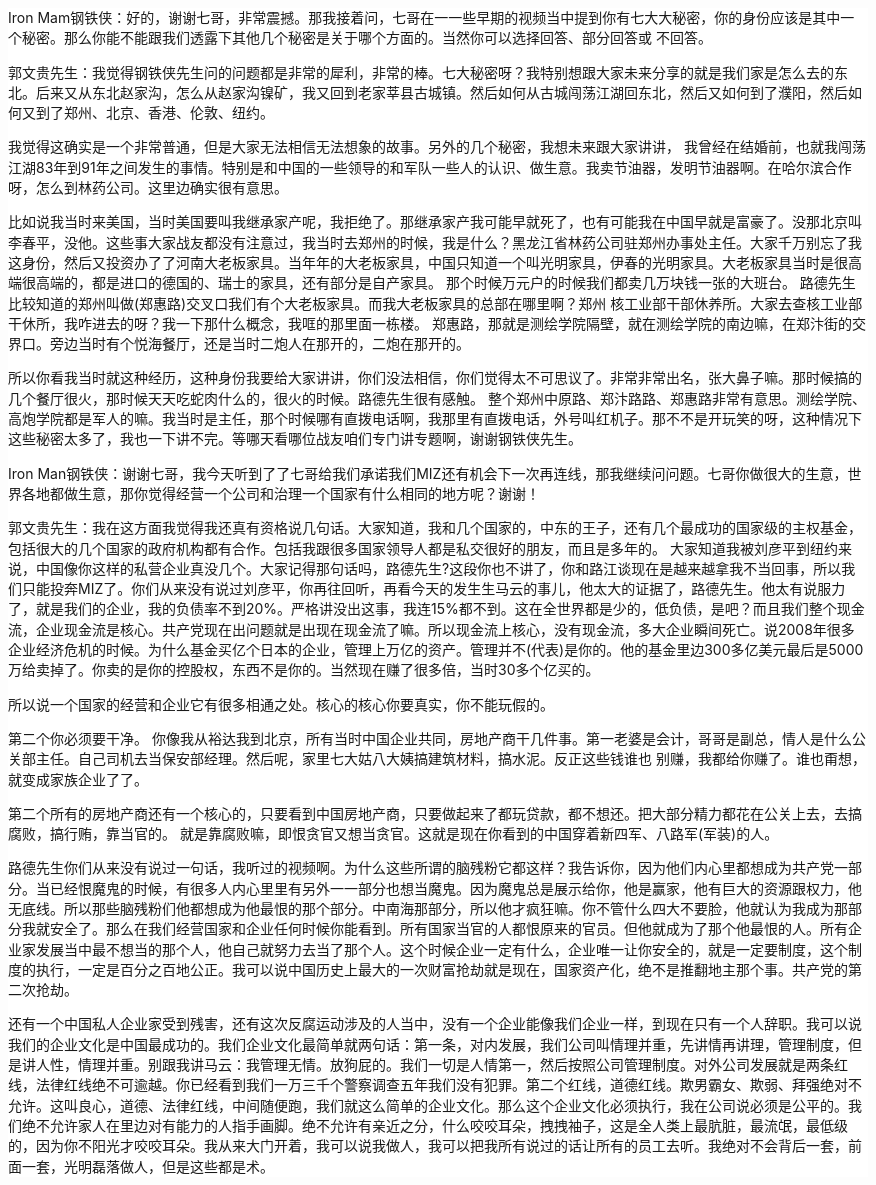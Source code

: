 Iron Mam钢铁侠：好的，谢谢七哥，非常震撼。那我接着问，七哥在⼀一些早期的视频当中提到你有七⼤大秘密，你的身份应该是其中一个秘密。那么你能不能跟我们透露下其他几个秘密是关于哪个方面的。当然你可以选择回答、部分回答或
不回答。

郭文贵先生：我觉得钢铁侠先生问的问题都是非常的犀利，非常的棒。七大秘密呀？我特别想跟大家未来分享的就是我们家是怎么去的东北。后来又从东北赵家沟，怎么从赵家沟镍矿，我又回到老家莘县古城镇。然后如何从古城闯荡江湖回东北，然后又如何到了濮阳，然后如何又到了郑州、北京、香港、伦敦、纽约。



我觉得这确实是一个非常普通，但是大家无法相信无法想象的故事。另外的几个秘密，我想未来跟大家讲讲， 我曾经在结婚前，也就我闯荡江湖83年到91年之间发生的事情。特别是和中国的一些领导的和军队一些人的认识、做生意。我卖节油器，发明节油器啊。在哈尔滨合作呀，怎么到林药公司。这里边确实很有意思。



比如说我当时来美国，当时美国要叫我继承家产呢，我拒绝了。那继承家产我可能早就死了，也有可能我在中国早就是富豪了。没那北京叫李春平，没他。这些事大家战友都没有注意过，我当时去郑州的时候，我是什么？黑龙江省林药公司驻郑州办事处主任。大家千万别忘了我这身份，然后又投资办了了河南大老板家具。当年年的大老板家具，中国只知道一个叫光明家具，伊春的光明家具。大老板家具当时是很高端很高端的，都是进口的德国的、瑞士的家具，还有部分是自产家具。 那个时候万元户的时候我们都卖几万块钱一张的大班台。 路德先生比较知道的郑州叫做(郑惠路)交叉口我们有个大老板家具。而我大老板家具的总部在哪里啊？郑州 核工业部干部休养所。大家去查核工业部干休所，我咋进去的呀？我一下那什么概念，我哐的那里面一栋楼。 郑惠路，那就是测绘学院隔壁，就在测绘学院的南边嘛，在郑汴街的交界口。旁边当时有个悦海餐厅，还是当时二炮人在那开的，二炮在那开的。



所以你看我当时就这种经历，这种身份我要给大家讲讲，你们没法相信，你们觉得太不可思议了。非常非常出名，张大鼻子嘛。那时候搞的几个餐厅很火，那时候天天吃蛇肉什么的，很火的时候。路德先生很有感触。 整个郑州中原路、郑汴路路、郑惠路非常有意思。测绘学院、高炮学院都是军人的嘛。我当时是主任，那个时候哪有直拨电话啊，我那里有直拨电话，外号叫红机子。那不不是开玩笑的呀，这种情况下这些秘密太多了，我也一下讲不完。等哪天看哪位战友咱们专门讲专题啊，谢谢钢铁侠先生。

Iron Man钢铁侠：谢谢七哥，我今天听到了了七哥给我们承诺我们MIZ还有机会下一次再连线，那我继续问问题。七哥你做很大的生意，世界各地都做生意，那你觉得经营一个公司和治理一个国家有什么相同的地方呢？谢谢！

郭文贵先生：我在这方面我觉得我还真有资格说几句话。大家知道，我和几个国家的，中东的王子，还有几个最成功的国家级的主权基金，包括很大的几个国家的政府机构都有合作。包括我跟很多国家领导人都是私交很好的朋友，而且是多年的。 大家知道我被刘彦平到纽约来说，中国像你这样的私营企业真没几个。大家记得那句话吗，路德先生?这段你也不讲了，你和路江谈现在是越来越拿我不当回事，所以我们只能投奔MIZ了。你们从来没有说过刘彦平，你再往回听，再看今天的发⽣生马云的事儿，他太大的证据了，路德先生。他太有说服力了，就是我们的企业，我的负债率不到20%。严格讲没出这事，我连15%都不到。这在全世界都是少的，低负债，是吧？而且我们整个现金流，企业现金流是核心。共产党现在出问题就是出现在现金流了嘛。所以现金流上核心，没有现金流，多大企业瞬间死亡。说2008年很多企业经济危机的时候。为什么基金买亿个日本的企业，管理上万亿的资产。管理并不(代表)是你的。他的基金里边300多亿美元最后是5000万给卖掉了。你卖的是你的控股权，东西不是你的。当然现在赚了很多倍，当时30多个亿买的。





所以说一个国家的经营和企业它有很多相通之处。核心的核心你要真实，你不能玩假的。



第二个你必须要干净。 你像我从裕达我到北京，所有当时中国企业共同，房地产商⼲几件事。第一老婆是会计，哥哥是副总，情人是什么公关部主任。自己司机去当保安部经理。然后呢，家里七大姑八大姨搞建筑材料，搞水泥。反正这些钱谁也
别赚，我都给你赚了。谁也甭想，就变成家族企业了了。



第二个所有的房地产商还有一个核心的，只要看到中国房地产商，只要做起来了都玩贷款，都不想还。把大部分精力都花在公关上去，去搞腐败，搞行贿，靠当官的。 就是靠腐败嘛，即恨贪官又想当贪官。这就是现在你看到的中国穿着新四军、八路军(军装)的人。



路德先生你们从来没有说过一句话，我听过的视频啊。为什么这些所谓的脑残粉它都这样？我告诉你，因为他们内心里都想成为共产党一部分。当已经恨魔鬼的时候，有很多人内心里里有另外⼀一部分也想当魔鬼。因为魔鬼总是展示给你，他是赢家，他有巨大的资源跟权力，他无底线。所以那些脑残粉们他都想成为他最恨的那个部分。中南海那部分，所以他才疯狂嘛。你不管什么四大不要脸，他就认为我成为那部分我就安全了。那么在我们经营国家和企业任何时候你能看到。所有国家当官的人都恨原来的官员。但他就成为了那个他最恨的人。所有企业家发展当中最不想当的那个人，他自己就努力去当了那个人。这个时候企业一定有什么，企业唯一让你安全的，就是一定要制度，这个制度的执行，一定是百分之百地公正。我可以说中国历史上最大的一次财富抢劫就是现在，国家资产化，绝不是推翻地主那个事。共产党的第二次抢劫。



还有一个中国私人企业家受到残害，还有这次反腐运动涉及的人当中，没有一个企业能像我们企业一样，到现在只有一个人辞职。我可以说我们的企业文化是中国最成功的。我们企业文化最简单就两句话：第一条，对内发展，我们公司叫情理并重，先讲情再讲理，管理制度，但是讲人性，情理并重。别跟我讲马云：我管理无情。放狗屁的。我们一切是人情第一，然后按照公司管理制度。对外公司发展就是两条红线，法律红线绝不可逾越。你已经看到我们一万三千个警察调查五年我们没有犯罪。第二个红线，道德红线。欺男霸女、欺弱、拜强绝对不允许。这叫良心，道德、法律红线，中间随便跑，我们就这么简单的企业文化。那么这个企业文化必须执行，我在公司说必须是公平的。我们绝不允许家人在里边对有能力的人指手画脚。绝不允许有亲近之分，什么咬咬耳朵，拽拽袖子，这是全人类上最肮脏，最流氓，最低级的，因为你不阳光才咬咬耳朵。我从来大门开着，我可以说我做人，我可以把我所有说过的话让所有的员工去听。我绝对不会背后一套，前面一套，光明磊落做人，但是这些都是术。
